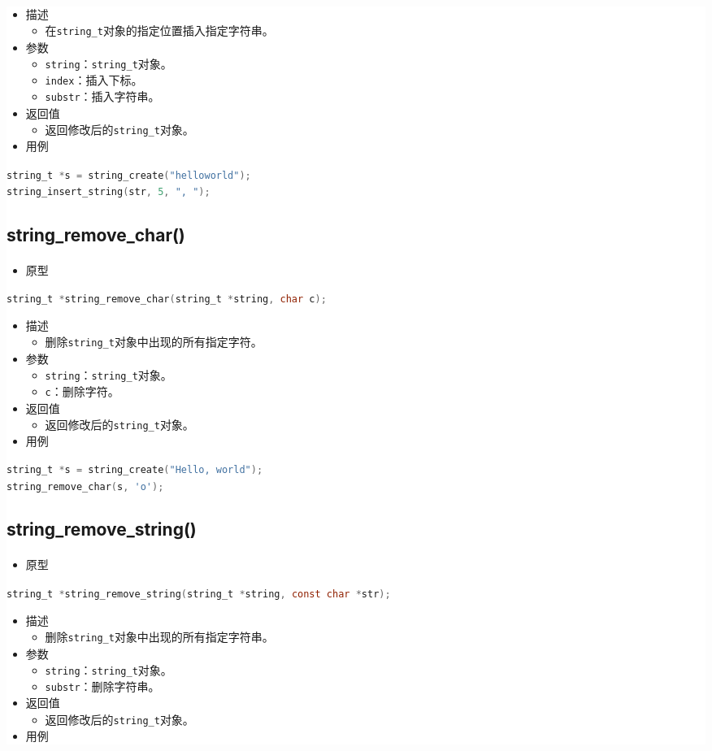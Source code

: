 - 描述
    - 在`string_t`对象的指定位置插入指定字符串。
- 参数
    - `string`：`string_t`对象。
    - `index`：插入下标。
    - `substr`：插入字符串。
- 返回值
    - 返回修改后的`string_t`对象。
- 用例

```c
string_t *s = string_create("helloworld");
string_insert_string(str, 5, ", ");
```



## string_remove_char()

- 原型

```c
string_t *string_remove_char(string_t *string, char c);
```

- 描述
    - 删除`string_t`对象中出现的所有指定字符。
- 参数
    - `string`：`string_t`对象。
    - `c`：删除字符。
- 返回值
    - 返回修改后的`string_t`对象。
- 用例

```c
string_t *s = string_create("Hello, world");
string_remove_char(s, 'o');
```



## string_remove_string()

- 原型

```c
string_t *string_remove_string(string_t *string, const char *str);
```

- 描述
    - 删除`string_t`对象中出现的所有指定字符串。
- 参数
    - `string`：`string_t`对象。
    - `substr`：删除字符串。
- 返回值
    - 返回修改后的`string_t`对象。
- 用例

